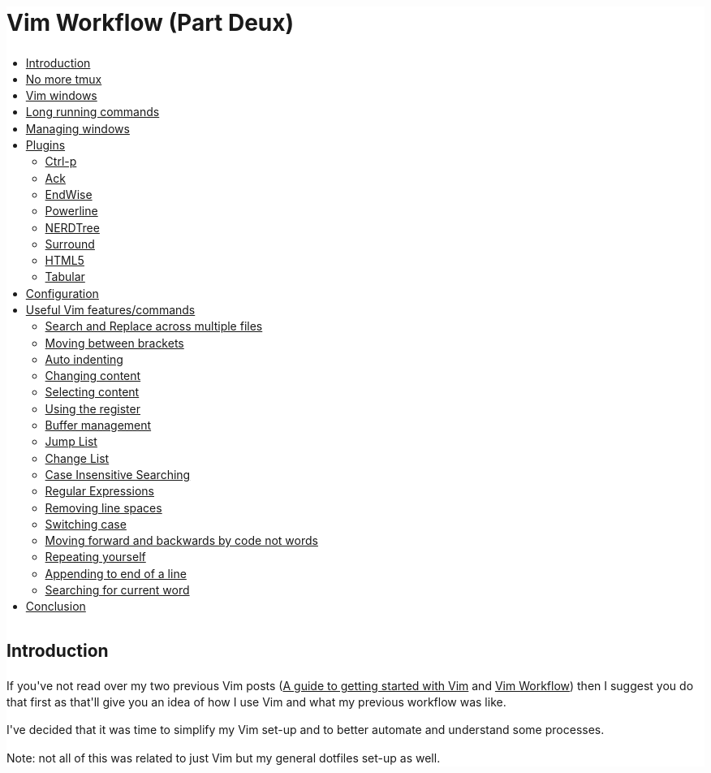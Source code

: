 # Vim Workflow (Part Deux)

- [Introduction](#introduction)
- [No more tmux](#no-more-tmux)
- [Vim windows](#vim-windows)
- [Long running commands](#long-running-commands)
- [Managing windows](#managing-windows)
- [Plugins](#plugins)
  - [Ctrl-p](#ctrl-p)
  - [Ack](#ack)
  - [EndWise](#plugins)
  - [Powerline](#plugins)
  - [NERDTree](#nerdtree)
  - [Surround](#surround)
  - [HTML5](#plugins)
  - [Tabular](#plugins)
- [Configuration](#configuration)
- [Useful Vim features/commands](#useful-vim-featurescommands)
  - [Search and Replace across multiple
    files](#search-and-replace-across-multiple-files)
  - [Moving between brackets](#moving-between-brackets)
  - [Auto indenting](#auto-indenting)
  - [Changing content](#changing-content)
  - [Selecting content](#selecting-content)
  - [Using the register](#using-the-register)
  - [Buffer management](#buffer-management)
  - [Jump List](#jump-list)
  - [Change List](#change-list)
  - [Case Insensitive Searching](#case-insensitive-searching)
  - [Regular Expressions](#regular-expressions)
  - [Removing line spaces](#removing-line-spaces)
  - [Switching case](#switching-case)
  - [Moving forward and backwards by code not
    words](#moving-forward-and-backwards-by-code-not)
  - [Repeating yourself](#repeating-yourself)
  - [Appending to end of a line](#appending-to-end-of-a-line)
  - [Searching for current word](#searching-for-current-word)
- [Conclusion](#conclusion)

## Introduction

If you've not read over my two previous Vim posts ([A guide to getting started with Vim](http://www.integralist.co.uk/posts/a-guide-to-getting-started-with-vim/) and [Vim Workflow](http://www.integralist.co.uk/posts/vim-workflow/)) then I suggest you do that
first as that'll give you an idea of how I use Vim and what my previous workflow
was like.

I've decided that it was time to simplify my Vim set-up and to better automate
and understand some processes. 

Note: not all of this was related to just Vim but my general dotfiles set-up as well.
